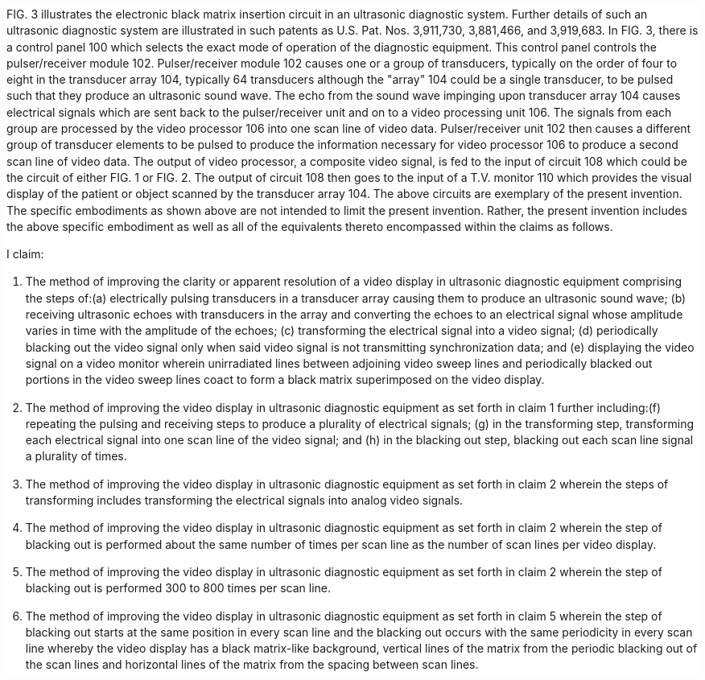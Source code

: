 FIG. 3 illustrates the electronic black matrix insertion circuit in an ultrasonic diagnostic system. Further details of such an ultrasonic diagnostic system are illustrated in such patents as U.S. Pat. Nos. 3,911,730, 3,881,466, and 3,919,683. In FIG. 3, there is a control panel 100 which selects the exact mode of operation of the diagnostic equipment. This control panel controls the pulser/receiver module 102. Pulser/receiver module 102 causes one or a group of transducers, typically on the order of four to eight in the transducer array 104, typically 64 transducers although the "array" 104 could be a single transducer, to be pulsed such that they produce an ultrasonic sound wave. The echo from the sound wave impinging upon transducer array 104 causes electrical signals which are sent back to the pulser/receiver unit and on to a video processing unit 106. The signals from each group are processed by the video processor 106 into one scan line of video data.
Pulser/receiver unit 102 then causes a different group of transducer elements to be pulsed to produce the information necessary for video processor 106 to produce a second scan line of video data. The output of video processor, a composite video signal, is fed to the input of circuit 108 which could be the circuit of either FIG. 1 or FIG. 2. The output of circuit 108 then goes to the input of a T.V. monitor 110 which provides the visual display of the patient or object scanned by the transducer array 104.
The above circuits are exemplary of the present invention. The specific embodiments as shown above are not intended to limit the present invention. Rather, the present invention includes the above specific embodiment as well as all of the equivalents thereto encompassed within the claims as follows.

I claim:
 
1. The method of improving the clarity or apparent resolution of a video display in ultrasonic diagnostic equipment comprising the steps of:(a) electrically pulsing transducers in a transducer array causing them to produce an ultrasonic sound wave; (b) receiving ultrasonic echoes with transducers in the array and converting the echoes to an electrical signal whose amplitude varies in time with the amplitude of the echoes; (c) transforming the electrical signal into a video signal; (d) periodically blacking out the video signal only when said video signal is not transmitting synchronization data; and (e) displaying the video signal on a video monitor wherein unirradiated lines between adjoining video sweep lines and periodically blacked out portions in the video sweep lines coact to form a black matrix superimposed on the video display. 

  
2. The method of improving the video display in ultrasonic diagnostic equipment as set forth in claim 1 further including:(f) repeating the pulsing and receiving steps to produce a plurality of electrical signals; (g) in the transforming step, transforming each electrical signal into one scan line of the video signal; and (h) in the blacking out step, blacking out each scan line signal a plurality of times. 

  
3. The method of improving the video display in ultrasonic diagnostic equipment as set forth in claim 2 wherein the steps of transforming includes transforming the electrical signals into analog video signals.

  
4. The method of improving the video display in ultrasonic diagnostic equipment as set forth in claim 2 wherein the step of blacking out is performed about the same number of times per scan line as the number of scan lines per video display.

  
5. The method of improving the video display in ultrasonic diagnostic equipment as set forth in claim 2 wherein the step of blacking out is performed 300 to 800 times per scan line.

  
6. The method of improving the video display in ultrasonic diagnostic equipment as set forth in claim 5 wherein the step of blacking out starts at the same position in every scan line and the blacking out occurs with the same periodicity in every scan line whereby the video display has a black matrix-like background, vertical lines of the matrix from the periodic blacking out of the scan lines and horizontal lines of the matrix from the spacing between scan lines.

